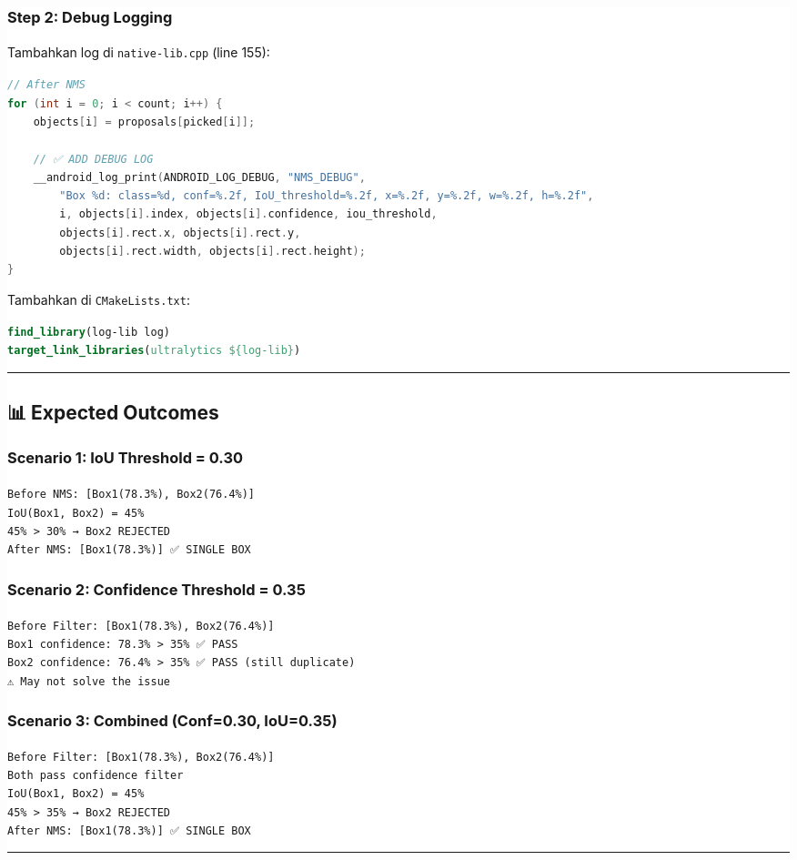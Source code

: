 ### **Step 2: Debug Logging**

Tambahkan log di `native-lib.cpp` (line 155):

```cpp
// After NMS
for (int i = 0; i < count; i++) {
    objects[i] = proposals[picked[i]];
    
    // ✅ ADD DEBUG LOG
    __android_log_print(ANDROID_LOG_DEBUG, "NMS_DEBUG", 
        "Box %d: class=%d, conf=%.2f, IoU_threshold=%.2f, x=%.2f, y=%.2f, w=%.2f, h=%.2f",
        i, objects[i].index, objects[i].confidence, iou_threshold,
        objects[i].rect.x, objects[i].rect.y, 
        objects[i].rect.width, objects[i].rect.height);
}
```

Tambahkan di `CMakeLists.txt`:
```cmake
find_library(log-lib log)
target_link_libraries(ultralytics ${log-lib})
```

---

## 📊 Expected Outcomes

### **Scenario 1: IoU Threshold = 0.30**
```
Before NMS: [Box1(78.3%), Box2(76.4%)]
IoU(Box1, Box2) = 45%
45% > 30% → Box2 REJECTED
After NMS: [Box1(78.3%)] ✅ SINGLE BOX
```

### **Scenario 2: Confidence Threshold = 0.35**
```
Before Filter: [Box1(78.3%), Box2(76.4%)]
Box1 confidence: 78.3% > 35% ✅ PASS
Box2 confidence: 76.4% > 35% ✅ PASS (still duplicate)
⚠️ May not solve the issue
```

### **Scenario 3: Combined (Conf=0.30, IoU=0.35)**
```
Before Filter: [Box1(78.3%), Box2(76.4%)]
Both pass confidence filter
IoU(Box1, Box2) = 45%
45% > 35% → Box2 REJECTED
After NMS: [Box1(78.3%)] ✅ SINGLE BOX
```

---